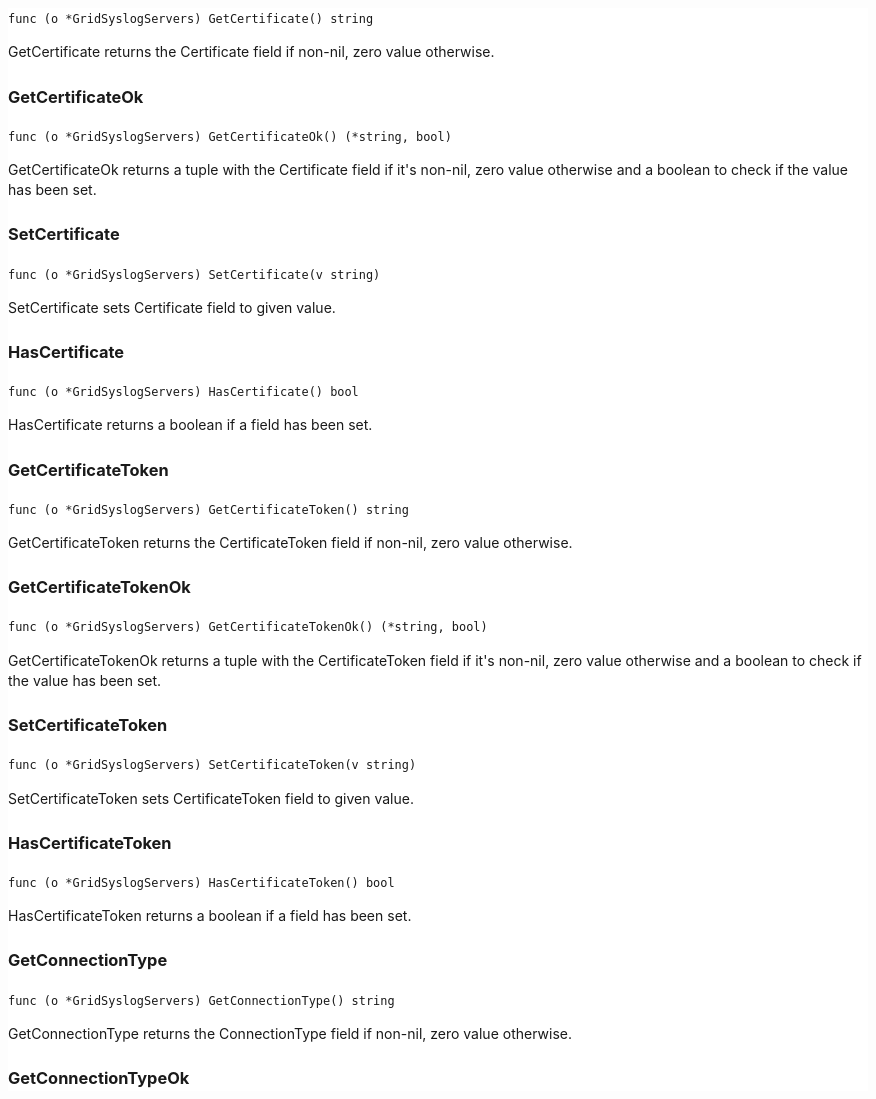 `func (o *GridSyslogServers) GetCertificate() string`

GetCertificate returns the Certificate field if non-nil, zero value otherwise.

### GetCertificateOk

`func (o *GridSyslogServers) GetCertificateOk() (*string, bool)`

GetCertificateOk returns a tuple with the Certificate field if it's non-nil, zero value otherwise
and a boolean to check if the value has been set.

### SetCertificate

`func (o *GridSyslogServers) SetCertificate(v string)`

SetCertificate sets Certificate field to given value.

### HasCertificate

`func (o *GridSyslogServers) HasCertificate() bool`

HasCertificate returns a boolean if a field has been set.

### GetCertificateToken

`func (o *GridSyslogServers) GetCertificateToken() string`

GetCertificateToken returns the CertificateToken field if non-nil, zero value otherwise.

### GetCertificateTokenOk

`func (o *GridSyslogServers) GetCertificateTokenOk() (*string, bool)`

GetCertificateTokenOk returns a tuple with the CertificateToken field if it's non-nil, zero value otherwise
and a boolean to check if the value has been set.

### SetCertificateToken

`func (o *GridSyslogServers) SetCertificateToken(v string)`

SetCertificateToken sets CertificateToken field to given value.

### HasCertificateToken

`func (o *GridSyslogServers) HasCertificateToken() bool`

HasCertificateToken returns a boolean if a field has been set.

### GetConnectionType

`func (o *GridSyslogServers) GetConnectionType() string`

GetConnectionType returns the ConnectionType field if non-nil, zero value otherwise.

### GetConnectionTypeOk
